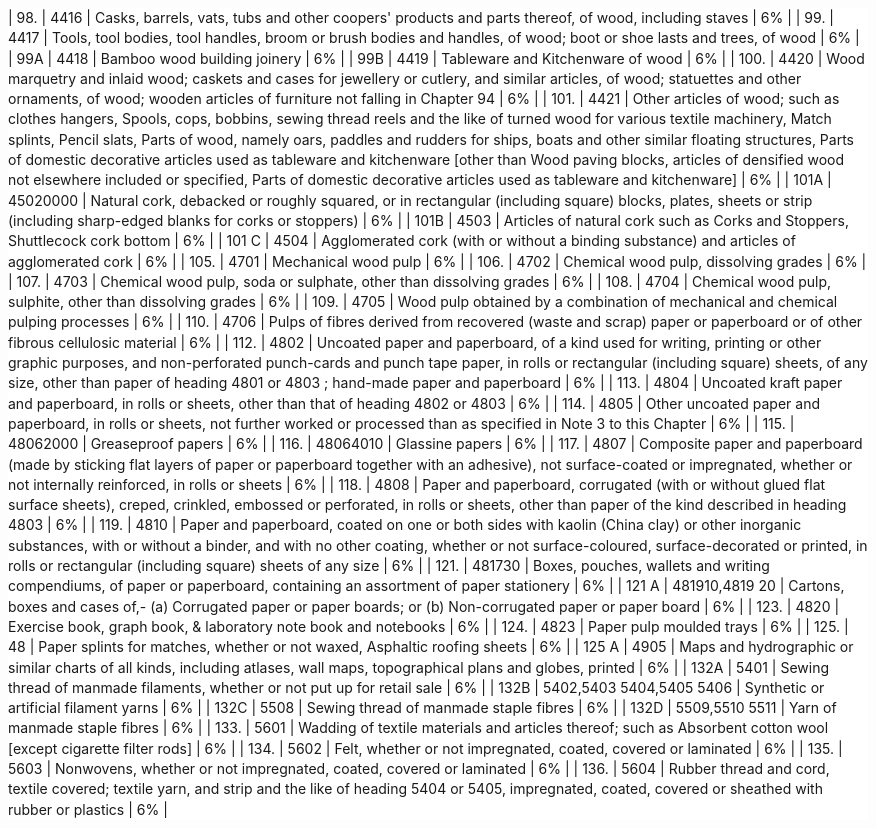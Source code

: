 | 98. | 4416 | Casks, barrels, vats, tubs and other coopers' products and parts thereof, of wood, including staves | 6% |
| 99. | 4417 | Tools, tool bodies, tool handles, broom or brush bodies and handles, of wood; boot or shoe lasts and trees, of wood | 6% |
| 99A | 4418 | Bamboo wood building joinery | 6% |
| 99B | 4419 | Tableware and Kitchenware of wood | 6% |
| 100. | 4420 | Wood marquetry and inlaid wood; caskets and cases for jewellery or cutlery, and similar articles, of wood; statuettes and other ornaments, of wood; wooden articles of furniture not falling in Chapter 94 | 6% |
| 101. | 4421 | Other articles of wood; such as clothes hangers, Spools, cops, bobbins, sewing thread reels and the like of turned wood for various textile machinery, Match splints, Pencil slats, Parts of wood, namely oars, paddles and rudders for ships, boats and other similar floating structures, Parts of domestic decorative articles used as tableware and kitchenware [other than Wood paving blocks, articles of densified wood not elsewhere included or specified, Parts of domestic decorative articles used as tableware and kitchenware] | 6% |
| 101A | 45020000 | Natural cork, debacked or roughly squared, or in rectangular (including square) blocks, plates, sheets or strip (including sharp-edged blanks for corks or stoppers) | 6% |
| 101B | 4503 | Articles of natural cork such as Corks and Stoppers, Shuttlecock cork bottom | 6% |
| 101 C | 4504 | Agglomerated cork (with or without a binding substance) and articles of agglomerated cork | 6% |
| 105. | 4701 | Mechanical wood pulp | 6% |
| 106. | 4702 | Chemical wood pulp, dissolving grades | 6% |
| 107. | 4703 | Chemical wood pulp, soda or sulphate, other than dissolving grades | 6% |
| 108. | 4704 | Chemical wood pulp, sulphite, other than dissolving grades | 6% |
| 109. | 4705 | Wood pulp obtained by a combination of mechanical and chemical pulping processes | 6% |
| 110. | 4706 | Pulps of fibres derived from recovered (waste and scrap) paper or paperboard or of other fibrous cellulosic material | 6% |
| 112. | 4802 | Uncoated paper and paperboard, of a kind used for writing, printing or other graphic purposes, and non-perforated punch-cards and punch tape paper, in rolls or rectangular (including square) sheets, of any size, other than paper of heading 4801 or 4803 ; hand-made paper and paperboard | 6% |
| 113. | 4804 | Uncoated kraft paper and paperboard, in rolls or sheets, other than that of heading 4802 or 4803 | 6% |
| 114. | 4805 | Other uncoated paper and paperboard, in rolls or sheets, not further worked or processed than as specified in Note 3 to this Chapter | 6% |
| 115. | 48062000 | Greaseproof papers | 6% |
| 116. | 48064010 | Glassine papers | 6% |
| 117. | 4807 | Composite paper and paperboard (made by sticking flat layers of paper or paperboard together with an adhesive), not surface-coated or impregnated, whether or not internally reinforced, in rolls or sheets | 6% |
| 118. | 4808 | Paper and paperboard, corrugated (with or without glued flat surface sheets), creped, crinkled, embossed or perforated, in rolls or sheets, other than paper of the kind described in heading 4803 | 6% |
| 119. | 4810 | Paper and paperboard, coated on one or both sides with kaolin (China clay) or other inorganic substances, with or without a binder, and with no other coating, whether or not surface-coloured, surface-decorated or printed, in rolls or rectangular (including square) sheets of any size | 6% |
| 121. | 481730 | Boxes, pouches, wallets and writing compendiums, of paper or paperboard, containing an assortment of paper stationery | 6% |
| 121 A | 481910,4819 20 | Cartons, boxes and cases of,- (a) Corrugated paper or paper boards; or (b) Non-corrugated paper or paper board | 6% |
| 123. | 4820 | Exercise book, graph book, \& laboratory note book and notebooks | 6% |
| 124. | 4823 | Paper pulp moulded trays | 6% |
| 125. | 48 | Paper splints for matches, whether or not waxed, Asphaltic roofing sheets | 6% |
| 125 A | 4905 | Maps and hydrographic or similar charts of all kinds, including atlases, wall maps, topographical plans and globes, printed | 6% |
| 132A | 5401 | Sewing thread of manmade filaments, whether or not put up for retail sale | 6% |
| 132B | 5402,5403 5404,5405 5406 | Synthetic or artificial filament yarns | 6% |
| 132C | 5508 | Sewing thread of manmade staple fibres | 6% |
| 132D | 5509,5510 5511 | Yarn of manmade staple fibres | 6% |
| 133. | 5601 | Wadding of textile materials and articles thereof; such as Absorbent cotton wool [except cigarette filter rods] | 6% |
| 134. | 5602 | Felt, whether or not impregnated, coated, covered or laminated | 6% |
| 135. | 5603 | Nonwovens, whether or not impregnated, coated, covered or laminated | 6% |
| 136. | 5604 | Rubber thread and cord, textile covered; textile yarn, and strip and the like of heading 5404 or 5405, impregnated, coated, covered or sheathed with rubber or plastics | 6% |